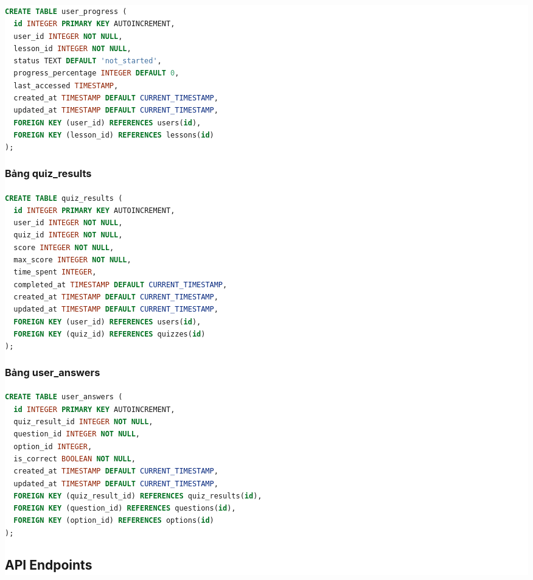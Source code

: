 ```sql
CREATE TABLE user_progress (
  id INTEGER PRIMARY KEY AUTOINCREMENT,
  user_id INTEGER NOT NULL,
  lesson_id INTEGER NOT NULL,
  status TEXT DEFAULT 'not_started',
  progress_percentage INTEGER DEFAULT 0,
  last_accessed TIMESTAMP,
  created_at TIMESTAMP DEFAULT CURRENT_TIMESTAMP,
  updated_at TIMESTAMP DEFAULT CURRENT_TIMESTAMP,
  FOREIGN KEY (user_id) REFERENCES users(id),
  FOREIGN KEY (lesson_id) REFERENCES lessons(id)
);
```

### Bảng quiz_results

```sql
CREATE TABLE quiz_results (
  id INTEGER PRIMARY KEY AUTOINCREMENT,
  user_id INTEGER NOT NULL,
  quiz_id INTEGER NOT NULL,
  score INTEGER NOT NULL,
  max_score INTEGER NOT NULL,
  time_spent INTEGER,
  completed_at TIMESTAMP DEFAULT CURRENT_TIMESTAMP,
  created_at TIMESTAMP DEFAULT CURRENT_TIMESTAMP,
  updated_at TIMESTAMP DEFAULT CURRENT_TIMESTAMP,
  FOREIGN KEY (user_id) REFERENCES users(id),
  FOREIGN KEY (quiz_id) REFERENCES quizzes(id)
);
```

### Bảng user_answers

```sql
CREATE TABLE user_answers (
  id INTEGER PRIMARY KEY AUTOINCREMENT,
  quiz_result_id INTEGER NOT NULL,
  question_id INTEGER NOT NULL,
  option_id INTEGER,
  is_correct BOOLEAN NOT NULL,
  created_at TIMESTAMP DEFAULT CURRENT_TIMESTAMP,
  updated_at TIMESTAMP DEFAULT CURRENT_TIMESTAMP,
  FOREIGN KEY (quiz_result_id) REFERENCES quiz_results(id),
  FOREIGN KEY (question_id) REFERENCES questions(id),
  FOREIGN KEY (option_id) REFERENCES options(id)
);
```

## API Endpoints
